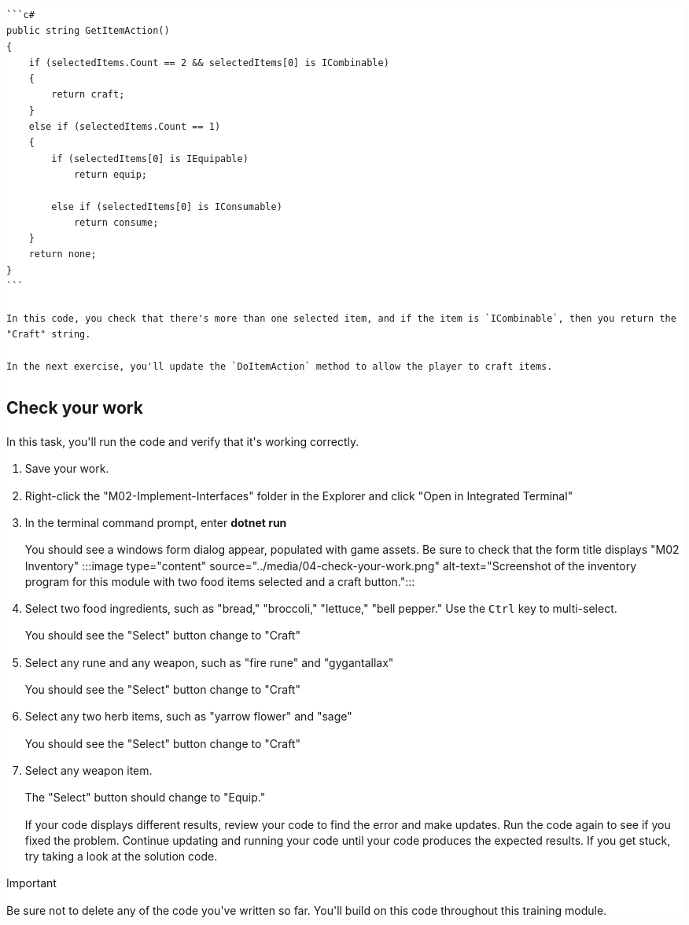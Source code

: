    ```c#
    public string GetItemAction()
    {
        if (selectedItems.Count == 2 && selectedItems[0] is ICombinable)
        {
            return craft;
        }
        else if (selectedItems.Count == 1)
        {
            if (selectedItems[0] is IEquipable)
                return equip;
    
            else if (selectedItems[0] is IConsumable)
                return consume;
        }
        return none;
    }
    ```

    In this code, you check that there's more than one selected item, and if the item is `ICombinable`, then you return the "Craft" string.

    In the next exercise, you'll update the `DoItemAction` method to allow the player to craft items.

## Check your work

In this task, you'll run the code and verify that it's working correctly.

1. Save your work.

1. Right-click the "M02-Implement-Interfaces" folder in the Explorer and click "Open in Integrated Terminal"

1. In the terminal command prompt, enter **dotnet run**

    You should see a windows form dialog appear, populated with game assets. Be sure to check that the form title displays "M02 Inventory"
    :::image type="content" source="../media/04-check-your-work.png" alt-text="Screenshot of the inventory program for this module with two food items selected and a craft button.":::

1. Select two food ingredients, such as "bread," "broccoli," "lettuce," "bell pepper." Use the <kbd>Ctrl</kbd> key to multi-select.

    You should see the "Select" button change to "Craft"

1. Select any rune and any weapon, such as "fire rune" and "gygantallax"

    You should see the "Select" button change to "Craft"

1. Select any two herb items, such as "yarrow flower" and "sage"

    You should see the "Select" button change to "Craft"

1. Select any weapon item.

    The "Select" button should change to "Equip."

    If your code displays different results, review your code to find the error and make updates. Run the code again to see if you fixed the problem. Continue updating and running your code until your code produces the expected results. If you get stuck, try taking a look at the solution code.

> [!IMPORTANT]
> Be sure not to delete any of the code you've written so far. You'll build on this code throughout this training module.
